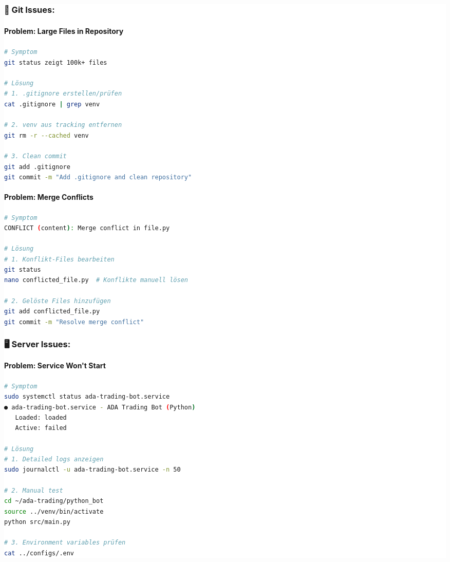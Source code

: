 ### **🔄 Git Issues:**

#### **Problem: Large Files in Repository**
```bash
# Symptom
git status zeigt 100k+ files

# Lösung
# 1. .gitignore erstellen/prüfen
cat .gitignore | grep venv

# 2. venv aus tracking entfernen
git rm -r --cached venv

# 3. Clean commit
git add .gitignore
git commit -m "Add .gitignore and clean repository"
```

#### **Problem: Merge Conflicts**
```bash
# Symptom
CONFLICT (content): Merge conflict in file.py

# Lösung
# 1. Konflikt-Files bearbeiten
git status
nano conflicted_file.py  # Konflikte manuell lösen

# 2. Gelöste Files hinzufügen
git add conflicted_file.py
git commit -m "Resolve merge conflict"
```

### **🖥️ Server Issues:**

#### **Problem: Service Won't Start**
```bash
# Symptom
sudo systemctl status ada-trading-bot.service
● ada-trading-bot.service - ADA Trading Bot (Python)
   Loaded: loaded
   Active: failed

# Lösung
# 1. Detailed logs anzeigen
sudo journalctl -u ada-trading-bot.service -n 50

# 2. Manual test
cd ~/ada-trading/python_bot
source ../venv/bin/activate
python src/main.py

# 3. Environment variables prüfen
cat ../configs/.env
```
